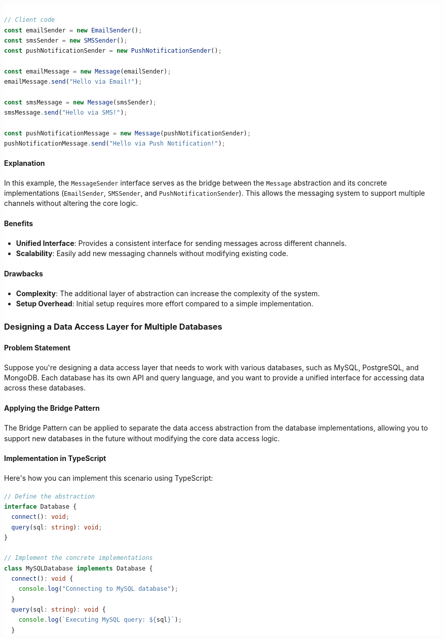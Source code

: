 ```typescript

// Client code
const emailSender = new EmailSender();
const smsSender = new SMSSender();
const pushNotificationSender = new PushNotificationSender();

const emailMessage = new Message(emailSender);
emailMessage.send("Hello via Email!");

const smsMessage = new Message(smsSender);
smsMessage.send("Hello via SMS!");

const pushNotificationMessage = new Message(pushNotificationSender);
pushNotificationMessage.send("Hello via Push Notification!");
```

#### Explanation

In this example, the `MessageSender` interface serves as the bridge between the `Message` abstraction and its concrete implementations (`EmailSender`, `SMSSender`, and `PushNotificationSender`). This allows the messaging system to support multiple channels without altering the core logic.

#### Benefits

- **Unified Interface**: Provides a consistent interface for sending messages across different channels.
- **Scalability**: Easily add new messaging channels without modifying existing code.

#### Drawbacks

- **Complexity**: The additional layer of abstraction can increase the complexity of the system.
- **Setup Overhead**: Initial setup requires more effort compared to a simple implementation.

### Designing a Data Access Layer for Multiple Databases

#### Problem Statement

Suppose you're designing a data access layer that needs to work with various databases, such as MySQL, PostgreSQL, and MongoDB. Each database has its own API and query language, and you want to provide a unified interface for accessing data across these databases.

#### Applying the Bridge Pattern

The Bridge Pattern can be applied to separate the data access abstraction from the database implementations, allowing you to support new databases in the future without modifying the core data access logic.

#### Implementation in TypeScript

Here's how you can implement this scenario using TypeScript:

```typescript
// Define the abstraction
interface Database {
  connect(): void;
  query(sql: string): void;
}

// Implement the concrete implementations
class MySQLDatabase implements Database {
  connect(): void {
    console.log("Connecting to MySQL database");
  }
  query(sql: string): void {
    console.log(`Executing MySQL query: ${sql}`);
  }
```